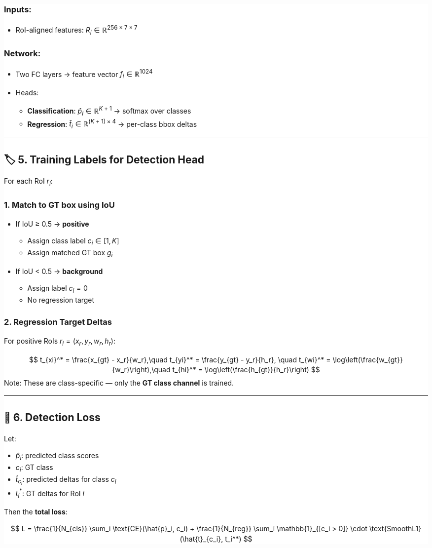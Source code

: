 ### Inputs:

* RoI-aligned features: $R_i \in \mathbb{R}^{256 \times 7 \times 7}$

### Network:

* Two FC layers → feature vector $f_i \in \mathbb{R}^{1024}$
* Heads:

  * **Classification**: $\hat{p}_i \in \mathbb{R}^{K+1}$ → softmax over classes
  * **Regression**: $\hat{t}_i \in \mathbb{R}^{(K+1) \times 4}$ → per-class bbox deltas

---

## 🏷️ 5. Training Labels for Detection Head

For each RoI $r_i$:

### 1. Match to GT box using IoU

* If IoU ≥ 0.5 → **positive**

  * Assign class label $c_i \in [1, K]$
  * Assign matched GT box $g_i$
* If IoU < 0.5 → **background**

  * Assign label $c_i = 0$
  * No regression target

### 2. Regression Target Deltas

For positive RoIs $r_i = (x_r, y_r, w_r, h_r)$:

$$
t_{xi}^* = \frac{x_{gt} - x_r}{w_r},\quad
t_{yi}^* = \frac{y_{gt} - y_r}{h_r}, \quad
t_{wi}^* = \log\left(\frac{w_{gt}}{w_r}\right),\quad
t_{hi}^* = \log\left(\frac{h_{gt}}{h_r}\right)
$$
Note: These are class-specific — only the **GT class channel** is trained.

---

## 🧮 6. Detection Loss

Let:

* $\hat{p}_i$: predicted class scores
* $c_i$: GT class
* $\hat{t}_{c_i}$: predicted deltas for class $c_i$
* $t_i^*$: GT deltas for RoI $i$

Then the **total loss**:

$$
L = \frac{1}{N_{cls}} \sum_i \text{CE}(\hat{p}_i, c_i) +
    \frac{1}{N_{reg}} \sum_i \mathbb{1}_{[c_i > 0]} \cdot \text{SmoothL1}(\hat{t}_{c_i}, t_i^*)
$$
